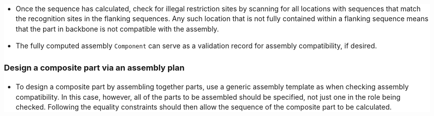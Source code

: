 - Once the sequence has calculated, check for illegal restriction sites by scanning for all locations with sequences that match the recognition sites in the flanking sequences. Any such location that is not fully contained within a flanking sequence means that the part in backbone is not compatible with the assembly.

- The fully computed assembly `Component` can serve as a validation record for assembly compatibility, if desired.

### Design a composite part via an assembly plan <a name="design"></a>

- To design a composite part by assembling together parts, use a generic assembly template as when checking assembly compatibility. In this case, however, all of the parts to be assembled should be specified, not just one in the role being checked. Following the equality constraints should then allow the sequence of the composite part to be calculated.
